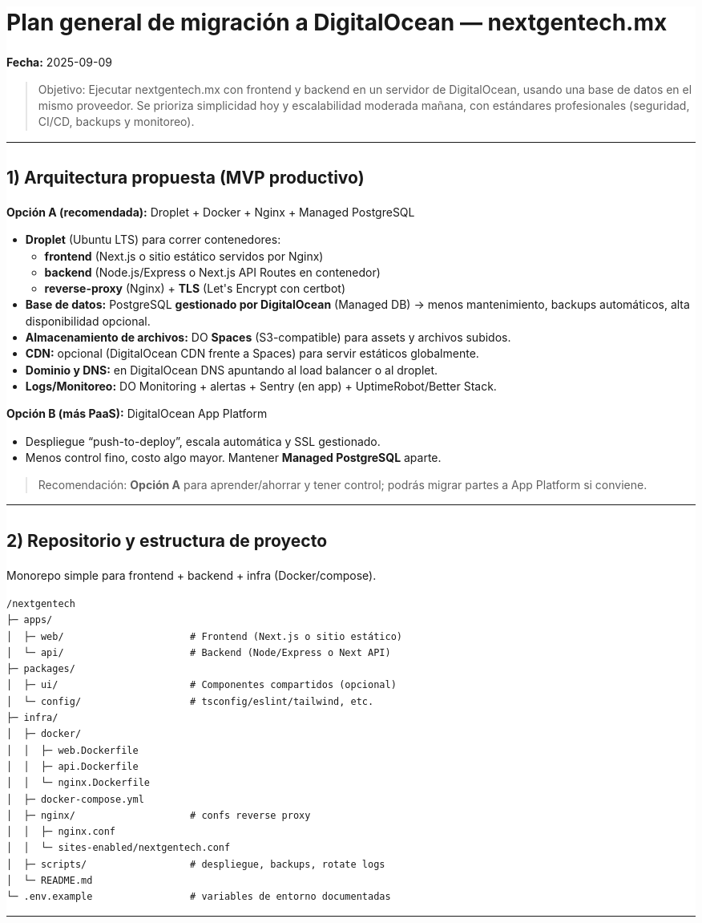 # Plan general de migración a DigitalOcean — nextgentech.mx
**Fecha:** 2025-09-09

> Objetivo: Ejecutar nextgentech.mx con frontend y backend en un servidor de DigitalOcean, usando una base de datos en el mismo proveedor. Se prioriza simplicidad hoy y escalabilidad moderada mañana, con estándares profesionales (seguridad, CI/CD, backups y monitoreo).

---

## 1) Arquitectura propuesta (MVP productivo)
**Opción A (recomendada):** Droplet + Docker + Nginx + Managed PostgreSQL
- **Droplet** (Ubuntu LTS) para correr contenedores:
  - **frontend** (Next.js o sitio estático servidos por Nginx)
  - **backend** (Node.js/Express o Next.js API Routes en contenedor)
  - **reverse-proxy** (Nginx) + **TLS** (Let's Encrypt con certbot)
- **Base de datos:** PostgreSQL **gestionado por DigitalOcean** (Managed DB) → menos mantenimiento, backups automáticos, alta disponibilidad opcional.
- **Almacenamiento de archivos:** DO **Spaces** (S3-compatible) para assets y archivos subidos.
- **CDN:** opcional (DigitalOcean CDN frente a Spaces) para servir estáticos globalmente.
- **Dominio y DNS:** en DigitalOcean DNS apuntando al load balancer o al droplet.
- **Logs/Monitoreo:** DO Monitoring + alertas + Sentry (en app) + UptimeRobot/Better Stack.

**Opción B (más PaaS):** DigitalOcean App Platform
- Despliegue “push-to-deploy”, escala automática y SSL gestionado.
- Menos control fino, costo algo mayor. Mantener **Managed PostgreSQL** aparte.

> Recomendación: **Opción A** para aprender/ahorrar y tener control; podrás migrar partes a App Platform si conviene.

---

## 2) Repositorio y estructura de proyecto
Monorepo simple para frontend + backend + infra (Docker/compose).

```
/nextgentech
├─ apps/
│  ├─ web/                      # Frontend (Next.js o sitio estático)
│  └─ api/                      # Backend (Node/Express o Next API)
├─ packages/
│  ├─ ui/                       # Componentes compartidos (opcional)
│  └─ config/                   # tsconfig/eslint/tailwind, etc.
├─ infra/
│  ├─ docker/
│  │  ├─ web.Dockerfile
│  │  ├─ api.Dockerfile
│  │  └─ nginx.Dockerfile
│  ├─ docker-compose.yml
│  ├─ nginx/                    # confs reverse proxy
│  │  ├─ nginx.conf
│  │  └─ sites-enabled/nextgentech.conf
│  ├─ scripts/                  # despliegue, backups, rotate logs
│  └─ README.md
└─ .env.example                 # variables de entorno documentadas
```

---